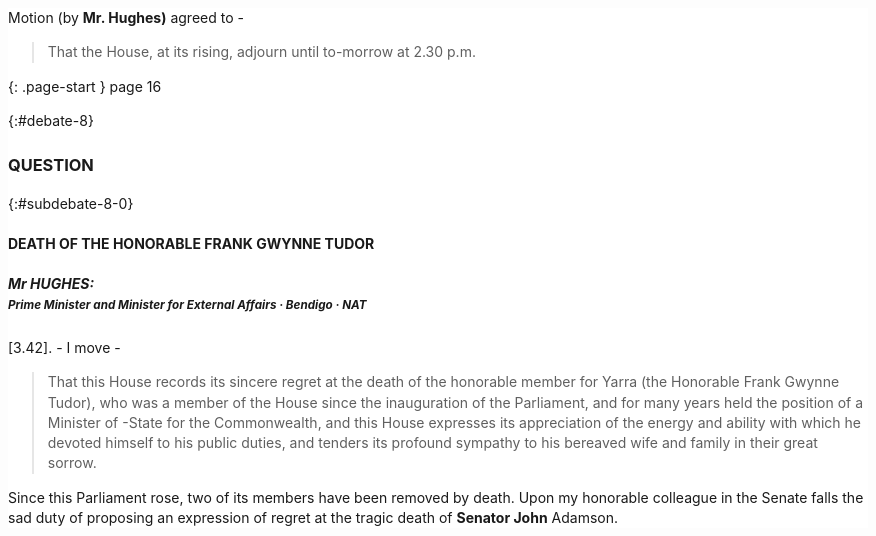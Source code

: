 Motion (by  **Mr. Hughes)**  agreed to - 

  >That  the House, at its rising, adjourn until  to-morrow at 2.30 p.m. 

{: .page-start }
page 16

{:#debate-8}
### QUESTION

{:#subdebate-8-0}
#### DEATH OF THE HONORABLE FRANK GWYNNE TUDOR

##### Mr HUGHES:<br><small class="text-muted">Prime Minister and Minister for External Affairs &middot; Bendigo &middot; NAT</small>

[3.42]. - I move - 

  >That this House records its sincere regret at the death of the honorable member for Yarra (the Honorable Frank Gwynne Tudor), who  was  a member of the House since the inauguration of the Parliament, and for many years held the position of a Minister of -State for the Commonwealth, and this House expresses its appreciation of the energy and ability with which he devoted himself to his public duties, and tenders its profound sympathy to his bereaved wife and family in their great sorrow. 

Since this Parliament rose, two of its members have been removed by death. Upon my honorable colleague in the Senate falls the sad duty of proposing an expression of regret at the tragic death of  **Senator John**  Adamson. 
